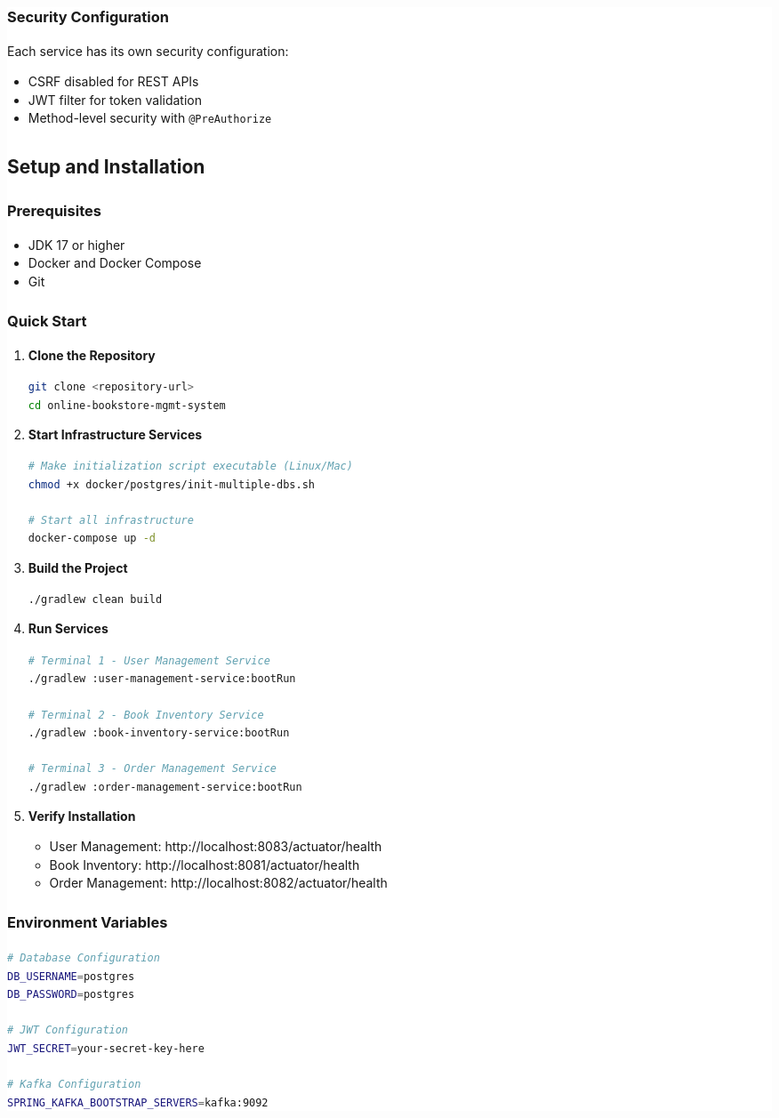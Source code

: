 ### Security Configuration
Each service has its own security configuration:
- CSRF disabled for REST APIs
- JWT filter for token validation
- Method-level security with `@PreAuthorize`

## Setup and Installation

### Prerequisites
- JDK 17 or higher
- Docker and Docker Compose
- Git

### Quick Start
1. **Clone the Repository**
   ```bash
   git clone <repository-url>
   cd online-bookstore-mgmt-system
   ```

2. **Start Infrastructure Services**
   ```bash
   # Make initialization script executable (Linux/Mac)
   chmod +x docker/postgres/init-multiple-dbs.sh
   
   # Start all infrastructure
   docker-compose up -d
   ```

3. **Build the Project**
   ```bash
   ./gradlew clean build
   ```

4. **Run Services**
   ```bash
   # Terminal 1 - User Management Service
   ./gradlew :user-management-service:bootRun
   
   # Terminal 2 - Book Inventory Service  
   ./gradlew :book-inventory-service:bootRun
   
   # Terminal 3 - Order Management Service
   ./gradlew :order-management-service:bootRun
   ```

5. **Verify Installation**
   - User Management: http://localhost:8083/actuator/health
   - Book Inventory: http://localhost:8081/actuator/health
   - Order Management: http://localhost:8082/actuator/health

### Environment Variables
```bash
# Database Configuration
DB_USERNAME=postgres
DB_PASSWORD=postgres

# JWT Configuration
JWT_SECRET=your-secret-key-here

# Kafka Configuration
SPRING_KAFKA_BOOTSTRAP_SERVERS=kafka:9092
```
